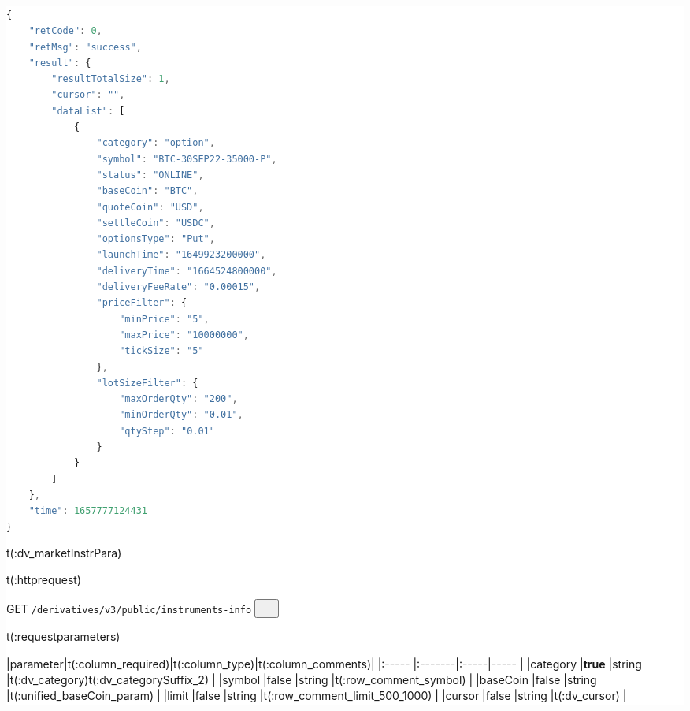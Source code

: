 ```javascript
{
    "retCode": 0,
    "retMsg": "success",
    "result": {
        "resultTotalSize": 1,
        "cursor": "",
        "dataList": [
            {
                "category": "option",
                "symbol": "BTC-30SEP22-35000-P",
                "status": "ONLINE",
                "baseCoin": "BTC",
                "quoteCoin": "USD",
                "settleCoin": "USDC",
                "optionsType": "Put",
                "launchTime": "1649923200000",
                "deliveryTime": "1664524800000",
                "deliveryFeeRate": "0.00015",
                "priceFilter": {
                    "minPrice": "5",
                    "maxPrice": "10000000",
                    "tickSize": "5"
                },
                "lotSizeFilter": {
                    "maxOrderQty": "200",
                    "minOrderQty": "0.01",
                    "qtyStep": "0.01"
                }
            }
        ]
    },
    "time": 1657777124431
}
```

t(:dv_marketInstrPara)

<p class="fake_header">t(:httprequest)</p>
GET
<code><span id=dvinstru>/derivatives/v3/public/instruments-info</span></code>
<button class="clipboard_button" data-clipboard-action="copy" data-clipboard-target="#dvinstru"><img src="/images/copy_to_clipboard.png" height=15 width=15></img></button>

<p class="fake_header">t(:requestparameters)</p>
|parameter|t(:column_required)|t(:column_type)|t(:column_comments)|
|:----- |:-------|:-----|----- |
|category |<b>true</b> |string |t(:dv_category)t(:dv_categorySuffix_2) |
|symbol |false |string |t(:row_comment_symbol) |
|baseCoin |false |string |t(:unified_baseCoin_param) |
|limit |false |string |t(:row_comment_limit_500_1000) |
|cursor |false |string |t(:dv_cursor) |
